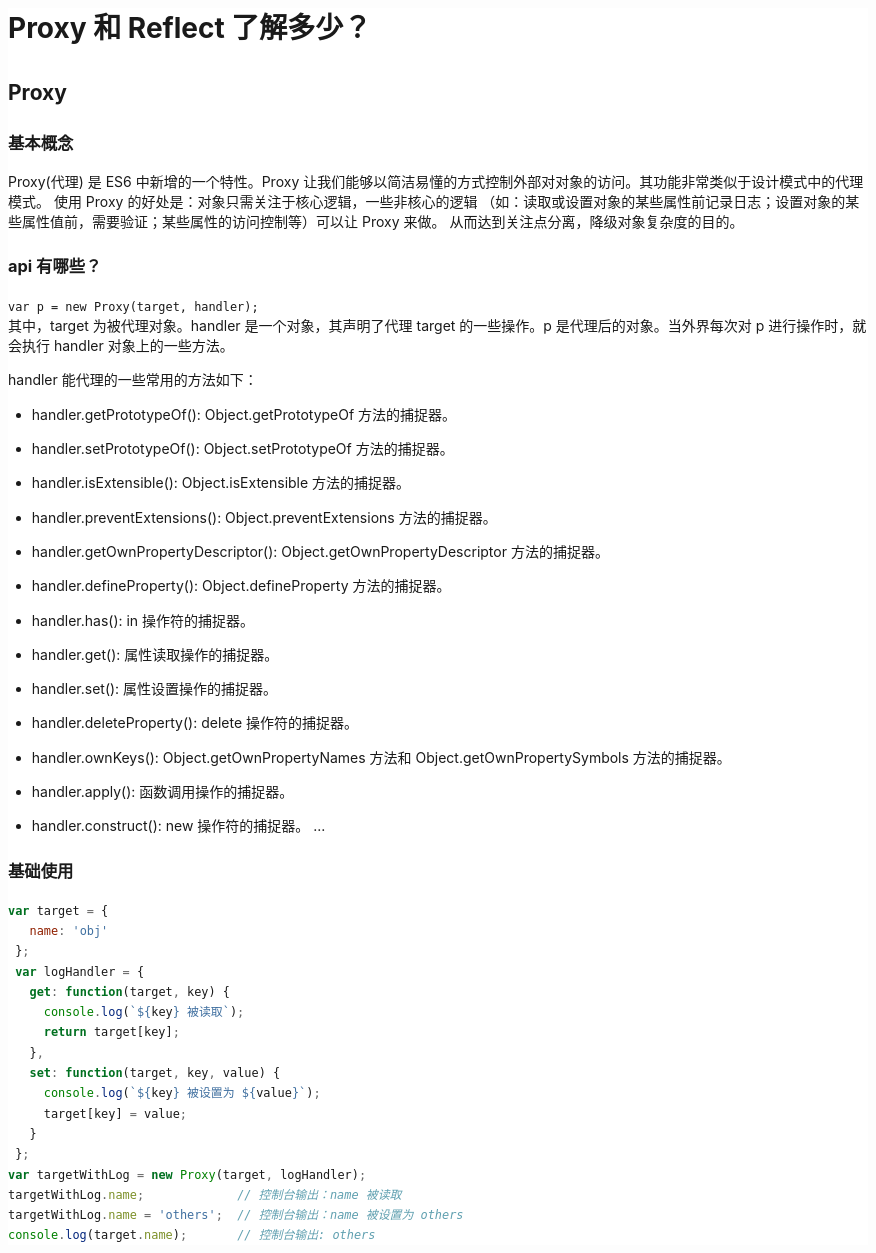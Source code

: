 # Proxy 和 Reflect 了解多少？

## Proxy

### 基本概念
Proxy(代理) 是 ES6 中新增的一个特性。Proxy 让我们能够以简洁易懂的方式控制外部对对象的访问。其功能非常类似于设计模式中的代理模式。
使用 Proxy 的好处是：对象只需关注于核心逻辑，一些非核心的逻辑 （如：读取或设置对象的某些属性前记录日志；设置对象的某些属性值前，需要验证；某些属性的访问控制等）可以让 Proxy 来做。 从而达到关注点分离，降级对象复杂度的目的。

### api 有哪些？
`var p = new Proxy(target, handler);`                   
其中，target 为被代理对象。handler 是一个对象，其声明了代理 target 的一些操作。p 是代理后的对象。当外界每次对 p 进行操作时，就会执行 handler 对象上的一些方法。

handler 能代理的一些常用的方法如下：
- handler.getPrototypeOf(): Object.getPrototypeOf 方法的捕捉器。

- handler.setPrototypeOf(): Object.setPrototypeOf 方法的捕捉器。

- handler.isExtensible(): Object.isExtensible 方法的捕捉器。

- handler.preventExtensions(): Object.preventExtensions 方法的捕捉器。

- handler.getOwnPropertyDescriptor(): Object.getOwnPropertyDescriptor 方法的捕捉器。

- handler.defineProperty(): Object.defineProperty 方法的捕捉器。

- handler.has(): in 操作符的捕捉器。

- handler.get(): 属性读取操作的捕捉器。

- handler.set(): 属性设置操作的捕捉器。

- handler.deleteProperty(): delete 操作符的捕捉器。

- handler.ownKeys(): Object.getOwnPropertyNames 方法和 Object.getOwnPropertySymbols 方法的捕捉器。

- handler.apply(): 函数调用操作的捕捉器。

- handler.construct(): new 操作符的捕捉器。
...
  
### 基础使用
```javascript
var target = {
   name: 'obj'
 };
 var logHandler = {
   get: function(target, key) {
     console.log(`${key} 被读取`);
     return target[key];
   },
   set: function(target, key, value) {
     console.log(`${key} 被设置为 ${value}`);
     target[key] = value;
   }
 };
var targetWithLog = new Proxy(target, logHandler);
targetWithLog.name;             // 控制台输出：name 被读取
targetWithLog.name = 'others';  // 控制台输出：name 被设置为 others
console.log(target.name);       // 控制台输出: others
```
